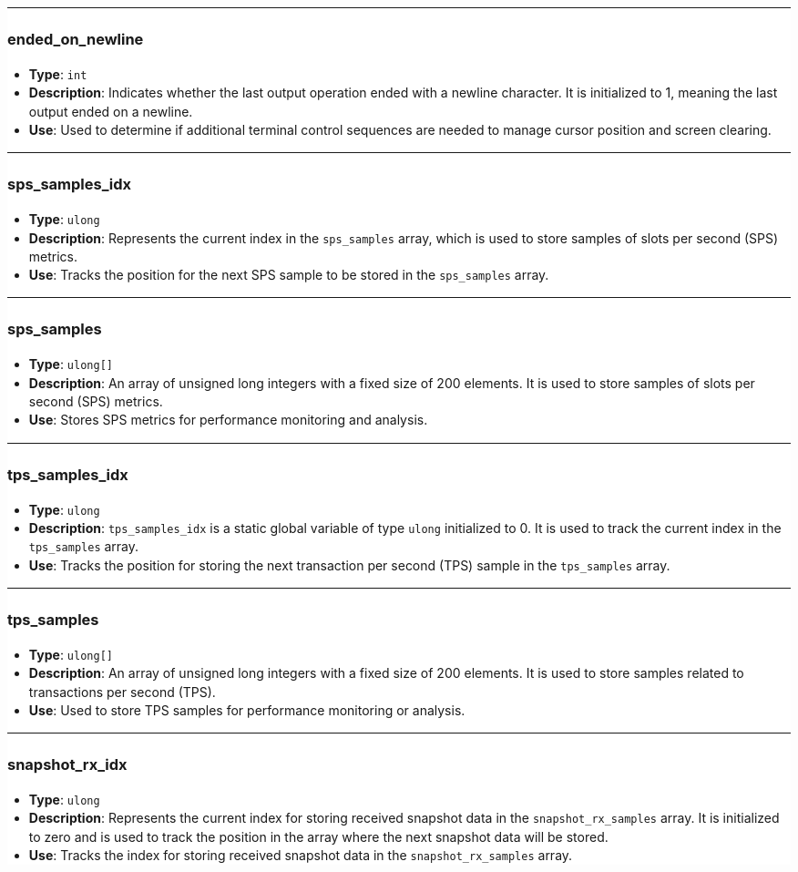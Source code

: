 
---
### ended\_on\_newline
- **Type**: ``int``
- **Description**: Indicates whether the last output operation ended with a newline character. It is initialized to 1, meaning the last output ended on a newline.
- **Use**: Used to determine if additional terminal control sequences are needed to manage cursor position and screen clearing.


---
### sps\_samples\_idx
- **Type**: ``ulong``
- **Description**: Represents the current index in the `sps_samples` array, which is used to store samples of slots per second (SPS) metrics.
- **Use**: Tracks the position for the next SPS sample to be stored in the `sps_samples` array.


---
### sps\_samples
- **Type**: ``ulong[]``
- **Description**: An array of unsigned long integers with a fixed size of 200 elements. It is used to store samples of slots per second (SPS) metrics.
- **Use**: Stores SPS metrics for performance monitoring and analysis.


---
### tps\_samples\_idx
- **Type**: ``ulong``
- **Description**: `tps_samples_idx` is a static global variable of type `ulong` initialized to 0. It is used to track the current index in the `tps_samples` array.
- **Use**: Tracks the position for storing the next transaction per second (TPS) sample in the `tps_samples` array.


---
### tps\_samples
- **Type**: ``ulong[]``
- **Description**: An array of unsigned long integers with a fixed size of 200 elements. It is used to store samples related to transactions per second (TPS).
- **Use**: Used to store TPS samples for performance monitoring or analysis.


---
### snapshot\_rx\_idx
- **Type**: ``ulong``
- **Description**: Represents the current index for storing received snapshot data in the `snapshot_rx_samples` array. It is initialized to zero and is used to track the position in the array where the next snapshot data will be stored.
- **Use**: Tracks the index for storing received snapshot data in the `snapshot_rx_samples` array.
